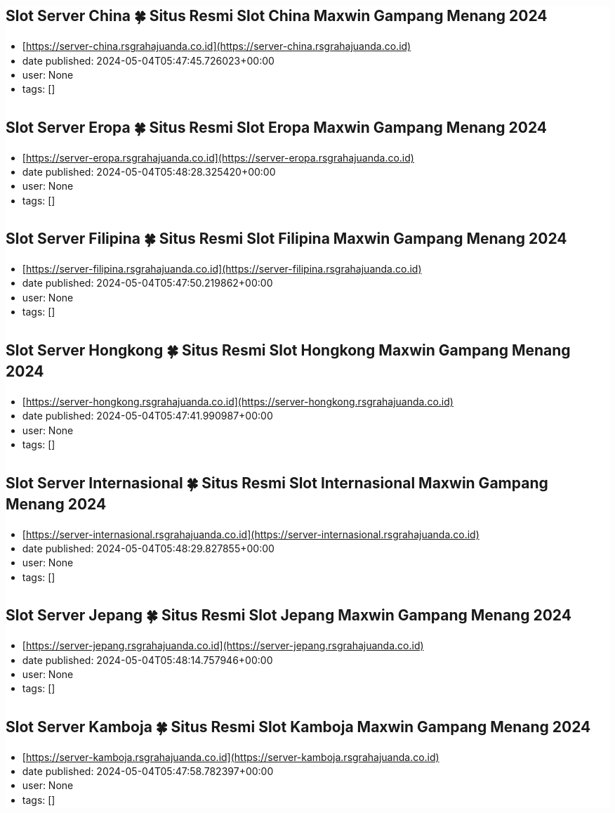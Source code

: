 ## Slot Server China 🍀 Situs Resmi Slot China Maxwin Gampang Menang 2024
 - [https://server-china.rsgrahajuanda.co.id](https://server-china.rsgrahajuanda.co.id)
 - date published: 2024-05-04T05:47:45.726023+00:00
 - user: None
 - tags: []

## Slot Server Eropa 🍀 Situs Resmi Slot Eropa Maxwin Gampang Menang 2024
 - [https://server-eropa.rsgrahajuanda.co.id](https://server-eropa.rsgrahajuanda.co.id)
 - date published: 2024-05-04T05:48:28.325420+00:00
 - user: None
 - tags: []

## Slot Server Filipina 🍀 Situs Resmi Slot Filipina Maxwin Gampang Menang 2024
 - [https://server-filipina.rsgrahajuanda.co.id](https://server-filipina.rsgrahajuanda.co.id)
 - date published: 2024-05-04T05:47:50.219862+00:00
 - user: None
 - tags: []

## Slot Server Hongkong 🍀 Situs Resmi Slot Hongkong Maxwin Gampang Menang 2024
 - [https://server-hongkong.rsgrahajuanda.co.id](https://server-hongkong.rsgrahajuanda.co.id)
 - date published: 2024-05-04T05:47:41.990987+00:00
 - user: None
 - tags: []

## Slot Server Internasional 🍀 Situs Resmi Slot Internasional Maxwin Gampang Menang 2024
 - [https://server-internasional.rsgrahajuanda.co.id](https://server-internasional.rsgrahajuanda.co.id)
 - date published: 2024-05-04T05:48:29.827855+00:00
 - user: None
 - tags: []

## Slot Server Jepang 🍀 Situs Resmi Slot Jepang Maxwin Gampang Menang 2024
 - [https://server-jepang.rsgrahajuanda.co.id](https://server-jepang.rsgrahajuanda.co.id)
 - date published: 2024-05-04T05:48:14.757946+00:00
 - user: None
 - tags: []

## Slot Server Kamboja 🍀 Situs Resmi Slot Kamboja Maxwin Gampang Menang 2024
 - [https://server-kamboja.rsgrahajuanda.co.id](https://server-kamboja.rsgrahajuanda.co.id)
 - date published: 2024-05-04T05:47:58.782397+00:00
 - user: None
 - tags: []
